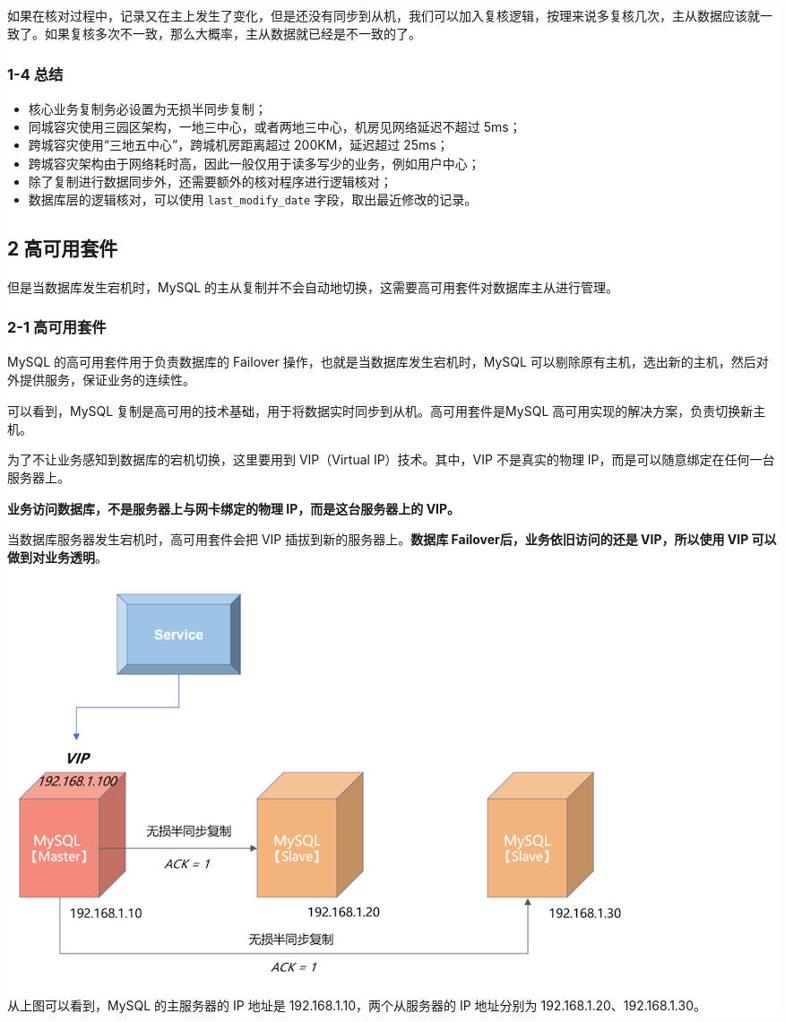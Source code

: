 如果在核对过程中，记录又在主上发生了变化，但是还没有同步到从机，我们可以加入复核逻辑，按理来说多复核几次，主从数据应该就一致了。如果复核多次不一致，那么大概率，主从数据就已经是不一致的了。

### **1-4 总结**

* 核心业务复制务必设置为无损半同步复制；
* 同城容灾使用三园区架构，一地三中心，或者两地三中心，机房见网络延迟不超过 5ms；
* 跨城容灾使用“三地五中心”，跨城机房距离超过 200KM，延迟超过 25ms；
* 跨城容灾架构由于网络耗时高，因此一般仅用于读多写少的业务，例如用户中心；
* 除了复制进行数据同步外，还需要额外的核对程序进行逻辑核对；
* 数据库层的逻辑核对，可以使用 `last_modify_date` 字段，取出最近修改的记录。


## **2 高可用套件**

但是当数据库发生宕机时，MySQL 的主从复制并不会自动地切换，这需要高可用套件对数据库主从进行管理。

### **2-1 高可用套件**

MySQL 的高可用套件用于负责数据库的 Failover 操作，也就是当数据库发生宕机时，MySQL 可以剔除原有主机，选出新的主机，然后对外提供服务，保证业务的连续性。

可以看到，MySQL 复制是高可用的技术基础，用于将数据实时同步到从机。高可用套件是MySQL 高可用实现的解决方案，负责切换新主机。

为了不让业务感知到数据库的宕机切换，这里要用到 VIP（Virtual IP）技术。其中，VIP 不是真实的物理 IP，而是可以随意绑定在任何一台服务器上。

**业务访问数据库，不是服务器上与网卡绑定的物理 IP，而是这台服务器上的 VIP。**

当数据库服务器发生宕机时，高可用套件会把 VIP 插拔到新的服务器上。**数据库 Failover后，业务依旧访问的还是 VIP，所以使用 VIP 可以做到对业务透明**。

![Alt Image Text](../images/chap2_l6_4.png "Body image")

从上图可以看到，MySQL 的主服务器的 IP 地址是 192.168.1.10，两个从服务器的 IP 地址分别为 192.168.1.20、192.168.1.30。
